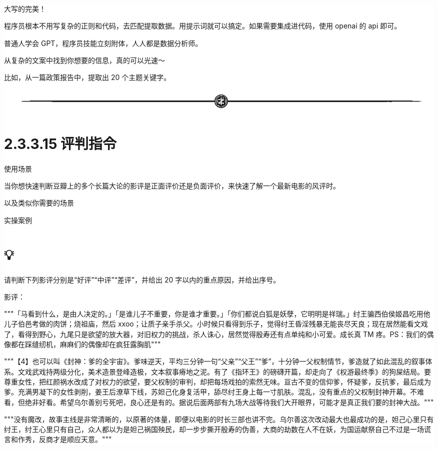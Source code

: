 大写的完美！

程序员根本不用写复杂的正则和代码，去匹配提取数据。用提示词就可以搞定。如果需要集成进代码，使用 openai 的 api 即可。

普通人学会 GPT，程序员技能立刻附体，人人都是数据分析师。

从复杂的文案中找到你想要的信息，真的可以光速～

比如，从一篇政策报告中，提取出 20 个主题关键字。

![](img/cfcd3c4a8f7940028bd4c13d173d7509.png)

# 2.3.3.15 评判指令

使用场景

当你想快速判断豆瓣上的多个长篇大论的影评是正面评价还是负面评价，来快速了解一个最新电影的风评时。

以及类似你需要的场景

实操案例

# 💡

请判断下列影评分别是“好评”“中评”“差评”，并给出 20 字以内的重点原因，并给出序号。

影评：

"""「马看到什么，是由人决定的。」「是谁儿子不重要，你是谁才重要。」「你们都说白狐是妖孽，它明明是祥瑞。」纣王骗西伯侯姬昌吃用他儿子伯邑考做的肉饼；烧祖庙，然后 xxoo；让质子亲手杀父。小时候只看得到乐子，觉得纣王昏淫残暴无能丧尽天良；现在居然能看文戏了，看得到野心，九尾只是欲望的放大器，对旧权力的挑战，杀人诛心，居然觉得殷寿还有点单纯和小可爱。成长真 TM 疼。PS：我们的偶像都在踩缝纫机，麻麻们的偶像却在疯狂露胸肌"""

"""【4】也可以叫《封神：爹的全宇宙》。爹味逆天，平均三分钟一句“父亲”“父王”“爹”，十分钟一父权制情节，爹造就了如此混乱的叙事体系。文戏武戏持两级分化，美术造景登峰造极，文本叙事瘠地之泥。有了《指环王》的磅礴开篇，却走向了《权游最终季》的狗屎结局。要尊重女性，把红颜祸水改成了对权力的欲望，要父权制的审判，却把每场戏拍的索然无味。亘古不变的信仰爹，怀疑爹，反抗爹，最后成为爹。充满男凝下的女性剥削，姜王后潦草下线，苏妲己化身复活甲，舔尽纣王身上每一寸肌肤。混乱，没有重点的父权制封神开幕。不难看，但绝非好看。希望乌尔善别亏死吧，良心还是有的。据说后面两部有九场大战等待我们大开眼界，可能才是真正我们要的封神大战。"""

"""没有魔改，故事主线是非常清晰的，以原著的体量，即便以电影的时长三部也讲不完。乌尔善这次改动最大也最成功的是，妲己心里只有纣王，纣王心里只有自己，众人都以为是妲己祸国殃民，却一步步撕开殷寿的伪善，大商的劫数在人不在妖，为国运献祭自己不过是一场谎言和作秀，反商才是顺应天意。"""
